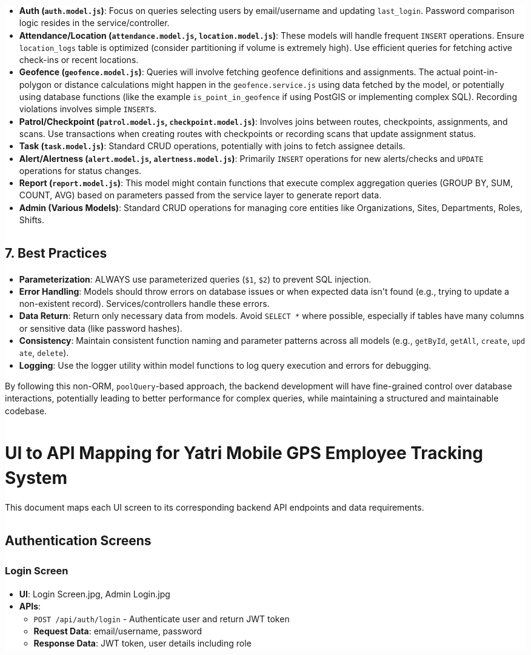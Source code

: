 - **Auth (`auth.model.js`)**: Focus on queries selecting users by email/username and updating `last_login`. Password comparison logic resides in the service/controller.
- **Attendance/Location (`attendance.model.js`, `location.model.js`)**: These models will handle frequent `INSERT` operations. Ensure `location_logs` table is optimized (consider partitioning if volume is extremely high). Use efficient queries for fetching active check-ins or recent locations.
- **Geofence (`geofence.model.js`)**: Queries will involve fetching geofence definitions and assignments. The actual point-in-polygon or distance calculations might happen in the `geofence.service.js` using data fetched by the model, or potentially using database functions (like the example `is_point_in_geofence` if using PostGIS or implementing complex SQL). Recording violations involves simple `INSERT`s.
- **Patrol/Checkpoint (`patrol.model.js`, `checkpoint.model.js`)**: Involves joins between routes, checkpoints, assignments, and scans. Use transactions when creating routes with checkpoints or recording scans that update assignment status.
- **Task (`task.model.js`)**: Standard CRUD operations, potentially with joins to fetch assignee details.
- **Alert/Alertness (`alert.model.js`, `alertness.model.js`)**: Primarily `INSERT` operations for new alerts/checks and `UPDATE` operations for status changes.
- **Report (`report.model.js`)**: This model might contain functions that execute complex aggregation queries (GROUP BY, SUM, COUNT, AVG) based on parameters passed from the service layer to generate report data.
- **Admin (Various Models)**: Standard CRUD operations for managing core entities like Organizations, Sites, Departments, Roles, Shifts.

## 7. Best Practices

- **Parameterization**: ALWAYS use parameterized queries (`$1`, `$2`) to prevent SQL injection.
- **Error Handling**: Models should throw errors on database issues or when expected data isn't found (e.g., trying to update a non-existent record). Services/controllers handle these errors.
- **Data Return**: Return only necessary data from models. Avoid `SELECT *` where possible, especially if tables have many columns or sensitive data (like password hashes).
- **Consistency**: Maintain consistent function naming and parameter patterns across all models (e.g., `getById`, `getAll`, `create`, `update`, `delete`).
- **Logging**: Use the logger utility within model functions to log query execution and errors for debugging.

By following this non-ORM, `poolQuery`-based approach, the backend development will have fine-grained control over database interactions, potentially leading to better performance for complex queries, while maintaining a structured and maintainable codebase.
# UI to API Mapping for Yatri Mobile GPS Employee Tracking System

This document maps each UI screen to its corresponding backend API endpoints and data requirements.

## Authentication Screens

### Login Screen
- **UI**: Login Screen.jpg, Admin Login.jpg
- **APIs**:
  - `POST /api/auth/login` - Authenticate user and return JWT token
  - **Request Data**: email/username, password
  - **Response Data**: JWT token, user details including role

